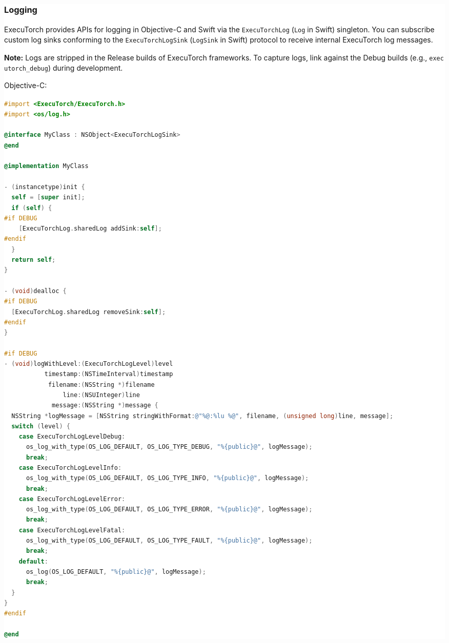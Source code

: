 ### Logging

ExecuTorch provides APIs for logging in Objective-C and Swift via the `ExecuTorchLog` (`Log` in Swift) singleton. You can subscribe custom log sinks conforming to the `ExecuTorchLogSink` (`LogSink` in Swift) protocol to receive internal ExecuTorch log messages.

**Note:** Logs are stripped in the Release builds of ExecuTorch frameworks. To capture logs, link against the Debug builds (e.g., `executorch_debug`) during development.

Objective-C:

```objectivec
#import <ExecuTorch/ExecuTorch.h>
#import <os/log.h>

@interface MyClass : NSObject<ExecuTorchLogSink>
@end

@implementation MyClass

- (instancetype)init {
  self = [super init];
  if (self) {
#if DEBUG
    [ExecuTorchLog.sharedLog addSink:self];
#endif
  }
  return self;
}

- (void)dealloc {
#if DEBUG
  [ExecuTorchLog.sharedLog removeSink:self];
#endif
}

#if DEBUG
- (void)logWithLevel:(ExecuTorchLogLevel)level
           timestamp:(NSTimeInterval)timestamp
            filename:(NSString *)filename
                line:(NSUInteger)line
             message:(NSString *)message {
  NSString *logMessage = [NSString stringWithFormat:@"%@:%lu %@", filename, (unsigned long)line, message];
  switch (level) {
    case ExecuTorchLogLevelDebug:
      os_log_with_type(OS_LOG_DEFAULT, OS_LOG_TYPE_DEBUG, "%{public}@", logMessage);
      break;
    case ExecuTorchLogLevelInfo:
      os_log_with_type(OS_LOG_DEFAULT, OS_LOG_TYPE_INFO, "%{public}@", logMessage);
      break;
    case ExecuTorchLogLevelError:
      os_log_with_type(OS_LOG_DEFAULT, OS_LOG_TYPE_ERROR, "%{public}@", logMessage);
      break;
    case ExecuTorchLogLevelFatal:
      os_log_with_type(OS_LOG_DEFAULT, OS_LOG_TYPE_FAULT, "%{public}@", logMessage);
      break;
    default:
      os_log(OS_LOG_DEFAULT, "%{public}@", logMessage);
      break;
  }
}
#endif

@end
```
